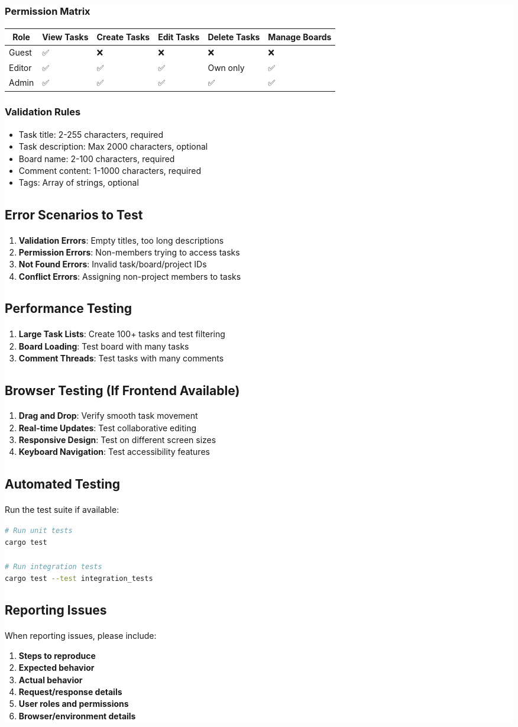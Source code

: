 ### Permission Matrix
| Role | View Tasks | Create Tasks | Edit Tasks | Delete Tasks | Manage Boards |
|------|------------|--------------|------------|--------------|---------------|
| Guest | ✅ | ❌ | ❌ | ❌ | ❌ |
| Editor | ✅ | ✅ | ✅ | Own only | ✅ |
| Admin | ✅ | ✅ | ✅ | ✅ | ✅ |

### Validation Rules
- Task title: 2-255 characters, required
- Task description: Max 2000 characters, optional
- Board name: 2-100 characters, required
- Comment content: 1-1000 characters, required
- Tags: Array of strings, optional

## Error Scenarios to Test

1. **Validation Errors**: Empty titles, too long descriptions
2. **Permission Errors**: Non-members trying to access tasks
3. **Not Found Errors**: Invalid task/board/project IDs
4. **Conflict Errors**: Assigning non-project members to tasks

## Performance Testing

1. **Large Task Lists**: Create 100+ tasks and test filtering
2. **Board Loading**: Test board with many tasks
3. **Comment Threads**: Test tasks with many comments

## Browser Testing (If Frontend Available)

1. **Drag and Drop**: Verify smooth task movement
2. **Real-time Updates**: Test collaborative editing
3. **Responsive Design**: Test on different screen sizes
4. **Keyboard Navigation**: Test accessibility features

## Automated Testing

Run the test suite if available:
```bash
# Run unit tests
cargo test

# Run integration tests
cargo test --test integration_tests
```

## Reporting Issues

When reporting issues, please include:
1. **Steps to reproduce**
2. **Expected behavior**
3. **Actual behavior**
4. **Request/response details**
5. **User roles and permissions**
6. **Browser/environment details**
